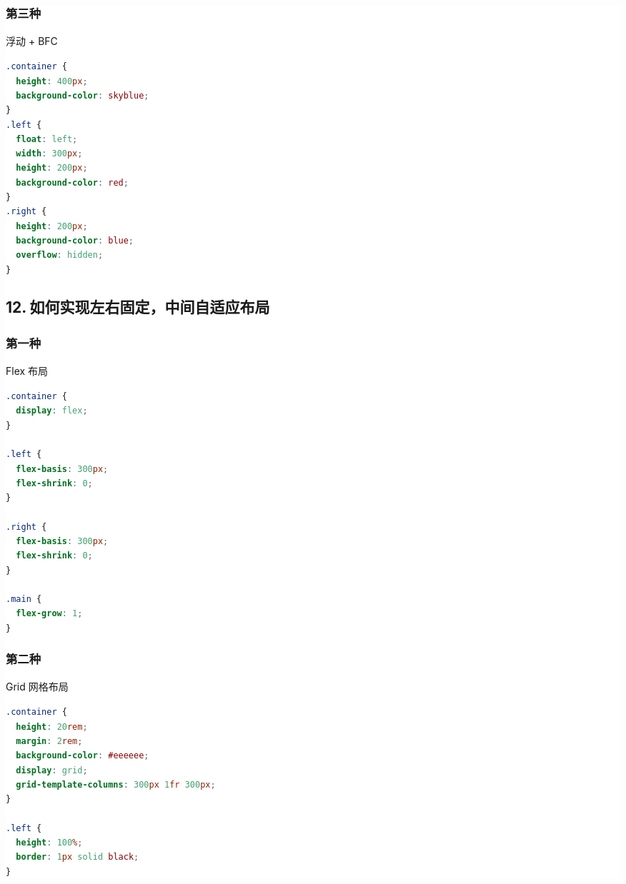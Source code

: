 ### 第三种

浮动 + BFC

```css
.container {
  height: 400px;
  background-color: skyblue;
}
.left {
  float: left;
  width: 300px;
  height: 200px;
  background-color: red;
}
.right {
  height: 200px;
  background-color: blue;
  overflow: hidden;
}
```

## 12. 如何实现左右固定，中间自适应布局

### 第一种

Flex 布局

```css
.container {
  display: flex;
}

.left {
  flex-basis: 300px;
  flex-shrink: 0;
}

.right {
  flex-basis: 300px;
  flex-shrink: 0;
}

.main {
  flex-grow: 1;
}
```

### 第二种

Grid 网格布局

```css
.container {
  height: 20rem;
  margin: 2rem;
  background-color: #eeeeee;
  display: grid;
  grid-template-columns: 300px 1fr 300px;
}

.left {
  height: 100%;
  border: 1px solid black;
}
```